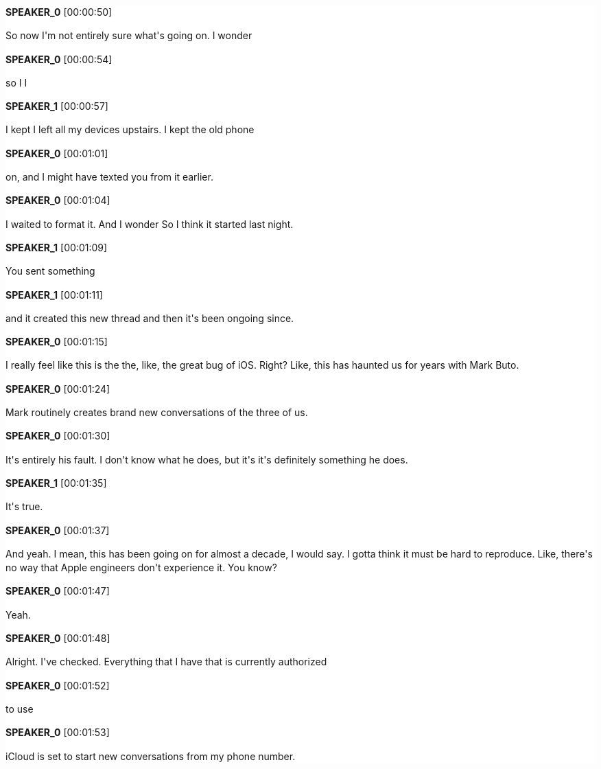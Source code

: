 **SPEAKER_0** [00:00:50]

So now I'm not entirely sure what's going on. I wonder

**SPEAKER_0** [00:00:54]

so I I

**SPEAKER_1** [00:00:57]

I kept I left all my devices upstairs. I kept the old phone

**SPEAKER_0** [00:01:01]

on, and I might have texted you from it earlier.

**SPEAKER_0** [00:01:04]

I waited to format it. And I wonder So I think it started last night.

**SPEAKER_1** [00:01:09]

You sent something

**SPEAKER_1** [00:01:11]

and it created this new thread and then it's been ongoing since.

**SPEAKER_0** [00:01:15]

I really feel like this is the the, like, the great bug of iOS. Right? Like, this has haunted us for years with Mark Buto.

**SPEAKER_0** [00:01:24]

Mark routinely creates brand new conversations of the three of us.

**SPEAKER_0** [00:01:30]

It's entirely his fault. I don't know what he does, but it's it's definitely something he does.

**SPEAKER_1** [00:01:35]

It's true.

**SPEAKER_0** [00:01:37]

And yeah. I mean, this has been going on for almost a decade, I would say. I gotta think it must be hard to reproduce. Like, there's no way that Apple engineers don't experience it. You know?

**SPEAKER_0** [00:01:47]

Yeah.

**SPEAKER_0** [00:01:48]

Alright. I've checked. Everything that I have that is currently authorized

**SPEAKER_0** [00:01:52]

to use

**SPEAKER_0** [00:01:53]

iCloud is set to start new conversations from my phone number.
